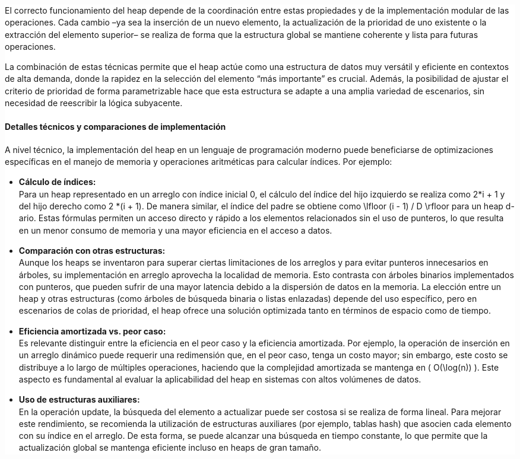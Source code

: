 El correcto funcionamiento del heap depende de la coordinación entre estas propiedades y de la implementación modular de las operaciones. Cada cambio –ya sea la inserción de un nuevo elemento, la actualización de la prioridad de uno existente o la extracción del elemento superior– se realiza de forma que la estructura global se mantiene coherente y lista para futuras operaciones.

La combinación de estas técnicas permite que el heap actúe como una estructura de datos muy versátil y eficiente en contextos de alta demanda, donde la rapidez en la selección del elemento “más importante” es crucial. Además, la posibilidad de ajustar el criterio de prioridad de forma parametrizable hace que esta estructura se adapte a una amplia variedad de escenarios, sin necesidad de reescribir la lógica subyacente.


#### Detalles técnicos y comparaciones de implementación

A nivel técnico, la implementación del heap en un lenguaje de programación moderno puede beneficiarse de optimizaciones específicas en el manejo de memoria y operaciones aritméticas para calcular índices. Por ejemplo:

- **Cálculo de índices:**  
  Para un heap representado en un arreglo con índice inicial 0, el cálculo del índice del hijo izquierdo se realiza como 2*i + 1 y del hijo derecho como 2 *(i + 1). De manera similar, el índice del padre se obtiene como \lfloor (i - 1) / D \rfloor para un heap d-ario. Estas fórmulas permiten un acceso directo y rápido a los elementos relacionados sin el uso de punteros, lo que resulta en un menor consumo de memoria y una mayor eficiencia en el acceso a datos.

- **Comparación con otras estructuras:**  
  Aunque los heaps se inventaron para superar ciertas limitaciones de los arreglos y para evitar punteros innecesarios en árboles, su implementación en arreglo aprovecha la localidad de memoria. Esto contrasta con árboles binarios implementados con punteros, que pueden sufrir de una mayor latencia debido a la dispersión de datos en la memoria. La elección entre un heap y otras estructuras (como árboles de búsqueda binaria o listas enlazadas) depende del uso específico, pero en escenarios de colas de prioridad, el heap ofrece una solución optimizada tanto en términos de espacio como de tiempo.

- **Eficiencia amortizada vs. peor caso:**  
  Es relevante distinguir entre la eficiencia en el peor caso y la eficiencia amortizada. Por ejemplo, la operación de inserción en un arreglo dinámico puede requerir una redimensión que, en el peor caso, tenga un costo mayor; sin embargo, este costo se distribuye a lo largo de múltiples operaciones, haciendo que la complejidad amortizada se mantenga en \( O(\log(n)) \). Este aspecto es fundamental al evaluar la aplicabilidad del heap en sistemas con altos volúmenes de datos.

- **Uso de estructuras auxiliares:**  
  En la operación update, la búsqueda del elemento a actualizar puede ser costosa si se realiza de forma lineal. Para mejorar este rendimiento, se recomienda la utilización de estructuras auxiliares (por ejemplo, tablas hash) que asocien cada elemento con su índice en el arreglo. De esta forma, se puede alcanzar una búsqueda en tiempo constante, lo que permite que la actualización global se mantenga eficiente incluso en heaps de gran tamaño.

